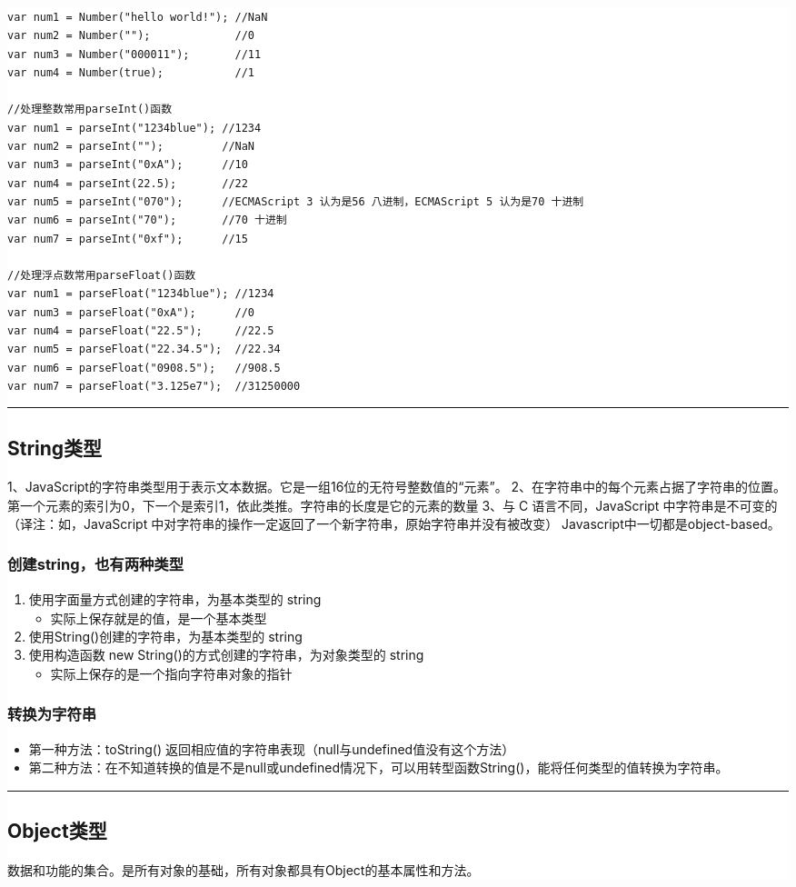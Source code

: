 ```
var num1 = Number("hello world!"); //NaN
var num2 = Number("");             //0
var num3 = Number("000011");       //11
var num4 = Number(true);           //1

//处理整数常用parseInt()函数
var num1 = parseInt("1234blue"); //1234
var num2 = parseInt("");         //NaN
var num3 = parseInt("0xA");      //10
var num4 = parseInt(22.5);       //22
var num5 = parseInt("070");      //ECMAScript 3 认为是56 八进制，ECMAScript 5 认为是70 十进制
var num6 = parseInt("70");       //70 十进制
var num7 = parseInt("0xf");      //15

//处理浮点数常用parseFloat()函数
var num1 = parseFloat("1234blue"); //1234
var num3 = parseFloat("0xA");      //0
var num4 = parseFloat("22.5");     //22.5
var num5 = parseFloat("22.34.5");  //22.34
var num6 = parseFloat("0908.5");   //908.5
var num7 = parseFloat("3.125e7");  //31250000
```

----------


## String类型

1、JavaScript的字符串类型用于表示文本数据。它是一组16位的无符号整数值的“元素”。
2、在字符串中的每个元素占据了字符串的位置。第一个元素的索引为0，下一个是索引1，依此类推。字符串的长度是它的元素的数量
3、与 C 语言不同，JavaScript 中字符串是不可变的（译注：如，JavaScript 中对字符串的操作一定返回了一个新字符串，原始字符串并没有被改变）
Javascript中一切都是object-based。

### 创建string，也有两种类型

 1. 使用字面量方式创建的字符串，为基本类型的 string              
	 - 实际上保存就是的值，是一个基本类型 
 2. 使用String()创建的字符串，为基本类型的 string     
 3. 使用构造函数 new String()的方式创建的字符串，为对象类型的 string  
	 - 实际上保存的是一个指向字符串对象的指针

### 转换为字符串

 - 第一种方法：toString() 返回相应值的字符串表现（null与undefined值没有这个方法）
 - 第二种方法：在不知道转换的值是不是null或undefined情况下，可以用转型函数String()，能将任何类型的值转换为字符串。

----------


## Object类型

数据和功能的集合。是所有对象的基础，所有对象都具有Object的基本属性和方法。
